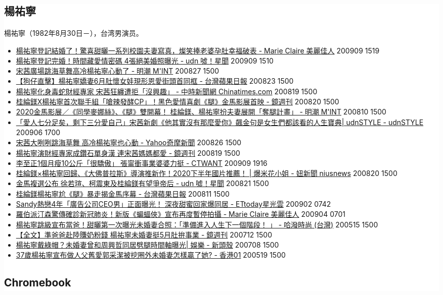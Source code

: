 ## 楊祐寧

楊祐寧（1982年8月30日－），台湾男演员。
- [楊祐寧登記結婚了！驚喜甜曬一系列校園夫妻寫真，燦笑捧老婆孕肚幸福破表 - Marie Claire 美麗佳人](https://www.marieclaire.com.tw/entertainment/news/52375 "楊祐寧登記結婚了！驚喜甜曬一系列校園夫妻寫真，燦笑捧老婆孕肚幸福破表 - Marie Claire 美麗佳人") 200909 1519
- [楊祐寧登記完婚！時間藏愛情密碼 4張絕美婚照曝光 - udn 噓！星聞](https://stars.udn.com/star/story/10091/4846825 "楊祐寧登記完婚！時間藏愛情密碼 4張絕美婚照曝光 - udn 噓！星聞") 200909 1510
- [宋茜廣場跳海草舞高冷楊祐寧心動了 - 明潮 M'INT](https://www.mingweekly.com/entertainment/tvshow/content-21862.html "宋茜廣場跳海草舞高冷楊祐寧心動了 - 明潮 M'INT") 200827 1500
- [【狗仔直擊】楊祐寧嬌妻6月肚懷女娃現形恩愛街頭首同框 - 台灣蘋果日報](https://tw.appledaily.com/entertainment/20200823/IWSFR43U2BHJ5GLBWILOC5BXJM/ "【狗仔直擊】楊祐寧嬌妻6月肚懷女娃現形恩愛街頭首同框 - 台灣蘋果日報") 200823 1500
- [楊祐寧化身毒蛇財經專家 宋茜狂纏遭拒「沒興趣」 - 中時新聞網 Chinatimes.com](https://www.chinatimes.com/realtimenews/20200819005193-260404 "楊祐寧化身毒蛇財經專家 宋茜狂纏遭拒「沒興趣」 - 中時新聞網 Chinatimes.com") 200819 1500
- [桂綸鎂X楊祐寧首次聯手組「嗆辣發酵CP」！黑色愛情喜劇《腿》金馬影展首映 - 鏡週刊](https://www.mirrormedia.mg/story/20200820fic001/ "桂綸鎂X楊祐寧首次聯手組「嗆辣發酵CP」！黑色愛情喜劇《腿》金馬影展首映 - 鏡週刊") 200820 1500
- [2020金馬影展／《同學麥娜絲》、《腿》雙開幕！ 桂綸鎂、楊祐寧扮夫妻展開「奪腿計畫」 - 明潮 M'INT](https://www.mingweekly.com/entertainment/movie/content-21726.html "2020金馬影展／《同學麥娜絲》、《腿》雙開幕！ 桂綸鎂、楊祐寧扮夫妻展開「奪腿計畫」 - 明潮 M'INT") 200810 1500
- [「愛人七分足矣，剩下三分愛自己」宋茜新劇《他其實沒有那麼愛你》飆金句是女生們都該看的人生寶典| udnSTYLE - udnSTYLE](https://style.udn.com/style/story/8074/4820147 "「愛人七分足矣，剩下三分愛自己」宋茜新劇《他其實沒有那麼愛你》飆金句是女生們都該看的人生寶典| udnSTYLE - udnSTYLE") 200906 1700
- [宋茜大咧咧跳海草舞 高冷楊祐寧也心動 - Yahoo奇摩新聞](https://tw.news.yahoo.com/%E5%AE%8B%E8%8C%9C%E5%A4%A7%E5%92%A7%E5%92%A7%E8%B7%B3%E6%B5%B7%E8%8D%89%E8%88%9E-%E9%AB%98%E5%86%B7%E6%A5%8A%E7%A5%90%E5%AF%A7%E4%B9%9F%E5%BF%83%E5%8B%95-064649948.html "宋茜大咧咧跳海草舞 高冷楊祐寧也心動 - Yahoo奇摩新聞") 200826 1500
- [楊祐寧演財經專家成鑽石單身漢 連宋茜媽媽都愛 - 鏡週刊](https://www.mirrormedia.mg/story/20200819ent018/ "楊祐寧演財經專家成鑽石單身漢 連宋茜媽媽都愛 - 鏡週刊") 200819 1500
- [李至正1個月瘦10公斤「很驕傲」 張甯衝事業婆婆力挺 - CTWANT](https://www.ctwant.com/article/72243 "李至正1個月瘦10公斤「很驕傲」 張甯衝事業婆婆力挺 - CTWANT") 200909 1916
- [桂綸鎂×楊祐寧回歸、《大佛普拉斯》導演推新作！2020下半年國片推薦！ | 爆米花小姐 - 妞新聞 niusnews](https://www.niusnews.com/=P179yzd7 "桂綸鎂×楊祐寧回歸、《大佛普拉斯》導演推新作！2020下半年國片推薦！ | 爆米花小姐 - 妞新聞 niusnews") 200820 1500
- [金馬複選公布 徐若瑄、柯震東及桂綸鎂有望爭帝后 - udn 噓！星聞](https://stars.udn.com/star/story/10090/4800178 "金馬複選公布 徐若瑄、柯震東及桂綸鎂有望爭帝后 - udn 噓！星聞") 200821 1500
- [桂綸鎂楊祐寧尬《腿》暴走揭金馬序幕 - 台灣蘋果日報](https://tw.appledaily.com/entertainment/20200811/XJ7N7FY62VGMJTQPN2KX2Y6KSY/ "桂綸鎂楊祐寧尬《腿》暴走揭金馬序幕 - 台灣蘋果日報") 200811 1500
- [Sandy熱戀4年「廣告公司CEO男」正面曝光！ 深夜甜蜜回家爆同居 - ETtoday星光雲](https://star.ettoday.net/news/1798936 "Sandy熱戀4年「廣告公司CEO男」正面曝光！ 深夜甜蜜回家爆同居 - ETtoday星光雲") 200902 0742
- [羅伯派汀森驚傳確診新冠肺炎！新版《蝙蝠俠》宣布再度暫停拍攝 - Marie Claire 美麗佳人](https://www.marieclaire.com.tw/entertainment/news/52277/robert-pattinson-covid-19 "羅伯派汀森驚傳確診新冠肺炎！新版《蝙蝠俠》宣布再度暫停拍攝 - Marie Claire 美麗佳人") 200904 0701
- [楊祐寧跳級宣布當爸！甜曬第一次曝光未婚妻合照：「準備進入人生下一個階段！ 」 - 哈潑時尚 (台灣)](https://www.harpersbazaar.com/tw/celebrity/celebritynews/g32483486/tony-yang-baby/ "楊祐寧跳級宣布當爸！甜曬第一次曝光未婚妻合照：「準備進入人生下一個階段！ 」 - 哈潑時尚 (台灣)") 200515 1500
- [【全文】準爸爸赴陸賺奶粉錢 楊祐寧未婚妻挺5月肚拚事業 - 鏡週刊](https://www.mirrormedia.mg/story/20200707ent008/ "【全文】準爸爸赴陸賺奶粉錢 楊祐寧未婚妻挺5月肚拚事業 - 鏡週刊") 200712 1500
- [楊祐寧戴綠帽？未婚妻曾和周興哲同居劈腿時間軸曝光| 娛樂 - 新頭殼](https://newtalk.tw/news/view/2020-07-08/432529 "楊祐寧戴綠帽？未婚妻曾和周興哲同居劈腿時間軸曝光| 娛樂 - 新頭殼") 200708 1500
- [37歲楊祐寧宣布做人父舊愛郭采潔被挖圈外未婚妻怎樣贏了她? - 香港01](https://www.hk01.com/%E8%AB%87%E6%83%85%E8%AA%AA%E6%80%A7/474919/37%E6%AD%B2%E6%A5%8A%E7%A5%90%E5%AF%A7%E5%AE%A3%E5%B8%83%E5%81%9A%E4%BA%BA%E7%88%B6-%E8%88%8A%E6%84%9B%E9%83%AD%E9%87%87%E6%BD%94%E8%A2%AB%E6%8C%96-%E5%9C%88%E5%A4%96%E6%9C%AA%E5%A9%9A%E5%A6%BB%E6%80%8E%E6%A8%A3%E8%B4%8F%E4%BA%86%E5%A5%B9 "37歲楊祐寧宣布做人父舊愛郭采潔被挖圈外未婚妻怎樣贏了她? - 香港01") 200519 1500

## Chromebook
